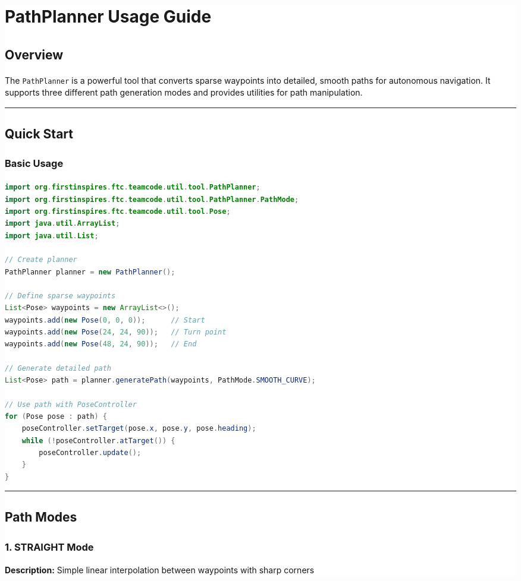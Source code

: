# PathPlanner Usage Guide

## Overview

The `PathPlanner` is a powerful tool that converts sparse waypoints into detailed, smooth paths for autonomous navigation. It supports three different path generation modes and provides utilities for path manipulation.

---

## Quick Start

### Basic Usage

```java
import org.firstinspires.ftc.teamcode.util.tool.PathPlanner;
import org.firstinspires.ftc.teamcode.util.tool.PathPlanner.PathMode;
import org.firstinspires.ftc.teamcode.util.tool.Pose;
import java.util.ArrayList;
import java.util.List;

// Create planner
PathPlanner planner = new PathPlanner();

// Define sparse waypoints
List<Pose> waypoints = new ArrayList<>();
waypoints.add(new Pose(0, 0, 0));      // Start
waypoints.add(new Pose(24, 24, 90));   // Turn point
waypoints.add(new Pose(48, 24, 90));   // End

// Generate detailed path
List<Pose> path = planner.generatePath(waypoints, PathMode.SMOOTH_CURVE);

// Use path with PoseController
for (Pose pose : path) {
    poseController.setTarget(pose.x, pose.y, pose.heading);
    while (!poseController.atTarget()) {
        poseController.update();
    }
}
```

---

## Path Modes

### 1. STRAIGHT Mode
**Description:** Simple linear interpolation between waypoints with sharp corners
